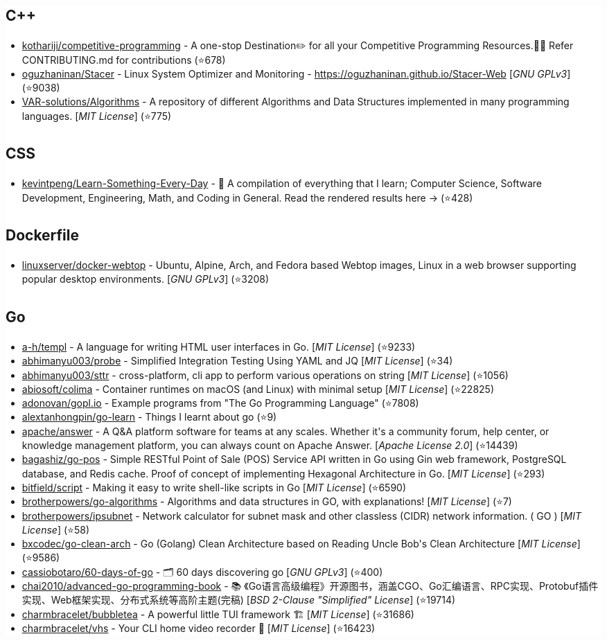 ## C++

  - [kothariji/competitive-programming](https://github.com/kothariji/competitive-programming) - A one-stop Destination✏️ for all your Competitive Programming Resources.📗📕    Refer CONTRIBUTING.md for contributions (⭐️678)
  - [oguzhaninan/Stacer](https://github.com/oguzhaninan/Stacer) - Linux System Optimizer and Monitoring - https://oguzhaninan.github.io/Stacer-Web \[*GNU GPLv3*\] (⭐️9038)
  - [VAR-solutions/Algorithms](https://github.com/VAR-solutions/Algorithms) - A repository of different Algorithms and Data Structures implemented in many programming languages. \[*MIT License*\] (⭐️775)

## CSS

  - [kevintpeng/Learn-Something-Every-Day](https://github.com/kevintpeng/Learn-Something-Every-Day) - 📝 A compilation of everything that I learn; Computer Science, Software Development, Engineering, Math, and Coding in General.  Read the rendered results here -> (⭐️428)

## Dockerfile

  - [linuxserver/docker-webtop](https://github.com/linuxserver/docker-webtop) - Ubuntu, Alpine, Arch, and Fedora based Webtop images, Linux in a web browser supporting popular desktop environments. \[*GNU GPLv3*\] (⭐️3208)

## Go

  - [a-h/templ](https://github.com/a-h/templ) - A language for writing HTML user interfaces in Go. \[*MIT License*\] (⭐️9233)
  - [abhimanyu003/probe](https://github.com/abhimanyu003/probe) - Simplified Integration Testing Using YAML and JQ \[*MIT License*\] (⭐️34)
  - [abhimanyu003/sttr](https://github.com/abhimanyu003/sttr) - cross-platform, cli app to perform various operations on string \[*MIT License*\] (⭐️1056)
  - [abiosoft/colima](https://github.com/abiosoft/colima) - Container runtimes on macOS (and Linux) with minimal setup \[*MIT License*\] (⭐️22825)
  - [adonovan/gopl.io](https://github.com/adonovan/gopl.io) - Example programs from "The Go Programming Language" (⭐️7808)
  - [alextanhongpin/go-learn](https://github.com/alextanhongpin/go-learn) - Things I learnt about go (⭐️9)
  - [apache/answer](https://github.com/apache/answer) - A Q&A platform software for teams at any scales. Whether it's a community forum, help center, or knowledge management platform, you can always count on Apache Answer. \[*Apache License 2.0*\] (⭐️14439)
  - [bagashiz/go-pos](https://github.com/bagashiz/go-pos) - Simple RESTful Point of Sale (POS) Service API written in Go using Gin web framework, PostgreSQL database, and Redis cache. Proof of concept of implementing Hexagonal Architecture in Go. \[*MIT License*\] (⭐️293)
  - [bitfield/script](https://github.com/bitfield/script) - Making it easy to write shell-like scripts in Go \[*MIT License*\] (⭐️6590)
  - [brotherpowers/go-algorithms](https://github.com/brotherpowers/go-algorithms) - Algorithms and data structures in GO, with explanations! \[*MIT License*\] (⭐️7)
  - [brotherpowers/ipsubnet](https://github.com/brotherpowers/ipsubnet) - Network calculator for subnet mask and other classless (CIDR) network information. ( GO ) \[*MIT License*\] (⭐️58)
  - [bxcodec/go-clean-arch](https://github.com/bxcodec/go-clean-arch) - Go (Golang) Clean Architecture based on Reading Uncle Bob's Clean Architecture \[*MIT License*\] (⭐️9586)
  - [cassiobotaro/60-days-of-go](https://github.com/cassiobotaro/60-days-of-go) - :card_index_dividers: 60 days discovering go \[*GNU GPLv3*\] (⭐️400)
  - [chai2010/advanced-go-programming-book](https://github.com/chai2010/advanced-go-programming-book) - :books: 《Go语言高级编程》开源图书，涵盖CGO、Go汇编语言、RPC实现、Protobuf插件实现、Web框架实现、分布式系统等高阶主题(完稿) \[*BSD 2-Clause "Simplified" License*\] (⭐️19714)
  - [charmbracelet/bubbletea](https://github.com/charmbracelet/bubbletea) - A powerful little TUI framework 🏗 \[*MIT License*\] (⭐️31686)
  - [charmbracelet/vhs](https://github.com/charmbracelet/vhs) - Your CLI home video recorder 📼 \[*MIT License*\] (⭐️16423)